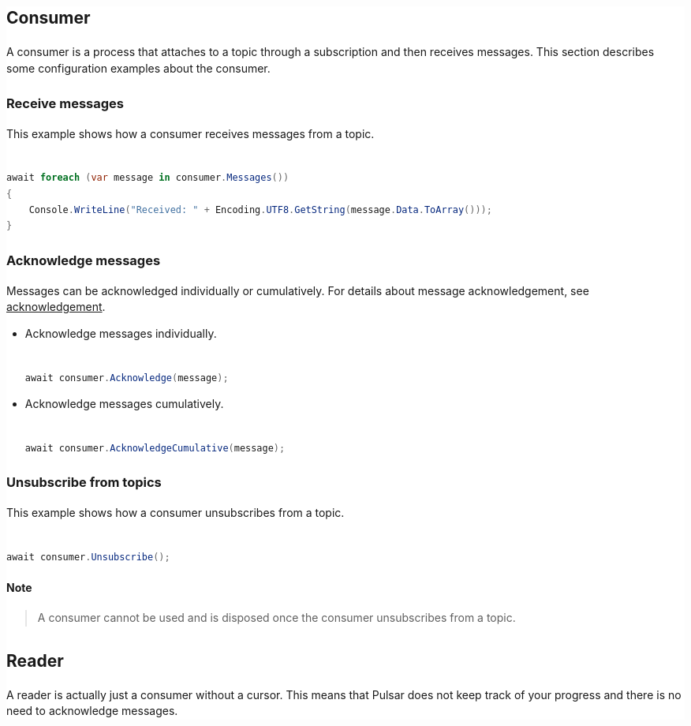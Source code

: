 ## Consumer

A consumer is a process that attaches to a topic through a subscription and then receives messages. This section describes some configuration examples about the consumer.

### Receive messages

This example shows how a consumer receives messages from a topic.

```c#

await foreach (var message in consumer.Messages())
{
    Console.WriteLine("Received: " + Encoding.UTF8.GetString(message.Data.ToArray()));
}

```

### Acknowledge messages

Messages can be acknowledged individually or cumulatively. For details about message acknowledgement, see [acknowledgement](concepts-messaging.md#acknowledgement).

- Acknowledge messages individually.

  ```c#
  
  await consumer.Acknowledge(message);
  
  ```

- Acknowledge messages cumulatively.

  ```c#
  
  await consumer.AcknowledgeCumulative(message);
  
  ```

### Unsubscribe from topics

This example shows how a consumer unsubscribes from a topic.

```c#

await consumer.Unsubscribe();

```

#### Note

> A consumer cannot be used and is disposed once the consumer unsubscribes from a topic.

## Reader

A reader is actually just a consumer without a cursor. This means that Pulsar does not keep track of your progress and there is no need to acknowledge messages.
